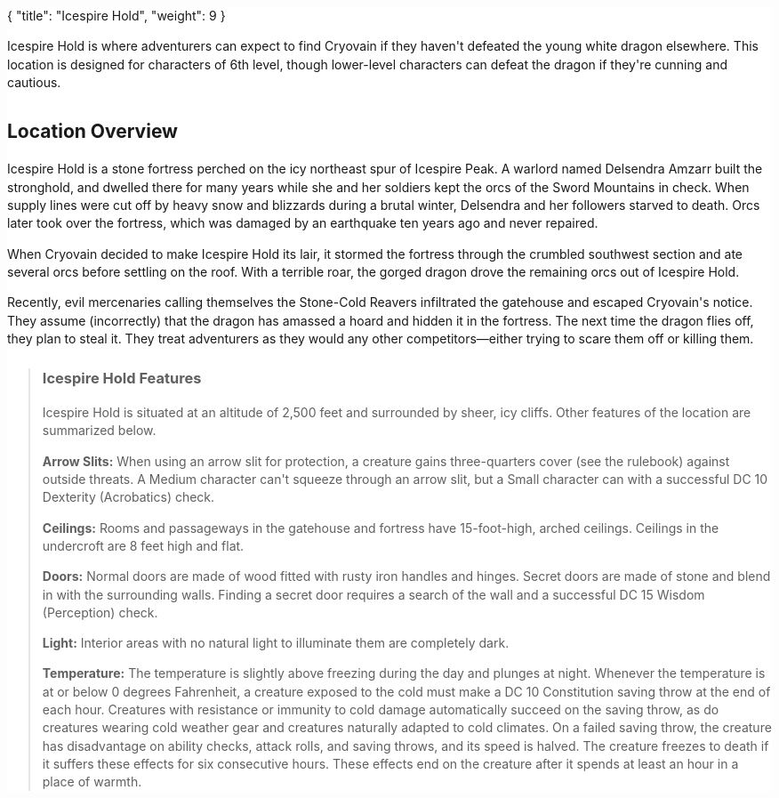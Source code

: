{
  "title": "Icespire Hold",
  "weight": 9
}

Icespire Hold is where adventurers can expect to find Cryovain if they haven't defeated the young white dragon elsewhere. This location is designed for characters of 6th level, though lower-level characters can defeat the dragon if they're cunning and cautious.

## Location Overview

Icespire Hold is a stone fortress perched on the icy northeast spur of Icespire Peak. A warlord named Delsendra Amzarr built the stronghold, and dwelled there for many years while she and her soldiers kept the orcs of the Sword Mountains in check. When supply lines were cut off by heavy snow and blizzards during a brutal winter, Delsendra and her followers starved to death. Orcs later took over the fortress, which was damaged by an earthquake ten years ago and never repaired.

When Cryovain decided to make Icespire Hold its lair, it stormed the fortress through the crumbled southwest section and ate several orcs before settling on the roof. With a terrible roar, the gorged dragon drove the remaining orcs out of Icespire Hold.

Recently, evil mercenaries calling themselves the Stone-Cold Reavers infiltrated the gatehouse and escaped Cryovain's notice. They assume (incorrectly) that the dragon has amassed a hoard and hidden it in the fortress. The next time the dragon flies off, they plan to steal it. They treat adventurers as they would any other competitors—either trying to scare them off or killing them.

> ### Icespire Hold Features
> 
> Icespire Hold is situated at an altitude of 2,500 feet and surrounded by sheer, icy cliffs. Other features of the location are summarized below.
> 
> **Arrow Slits:** When using an arrow slit for protection, a creature gains three-quarters cover (see the rulebook) against outside threats. A Medium character can't squeeze through an arrow slit, but a Small character can with a successful DC 10 Dexterity (<wc-fetch type="skill">Acrobatics</wc-fetch>) check.
> 
> **Ceilings:** Rooms and passageways in the gatehouse and fortress have 15-foot-high, arched ceilings. Ceilings in the undercroft are 8 feet high and flat.
> 
> **Doors:** Normal doors are made of wood fitted with rusty iron handles and hinges. Secret doors are made of stone and blend in with the surrounding walls. Finding a secret door requires a search of the wall and a successful DC 15 Wisdom (<wc-fetch type="skill">Perception</wc-fetch>) check.
> 
> **Light:** Interior areas with no natural light to illuminate them are completely dark.
> 
> **Temperature:** The temperature is slightly above freezing during the day and plunges at night. Whenever the temperature is at or below 0 degrees Fahrenheit, a creature exposed to the cold must make a DC 10 Constitution saving throw at the end of each hour. Creatures with resistance or immunity to cold damage automatically succeed on the saving throw, as do creatures wearing cold weather gear and creatures naturally adapted to cold climates. On a failed saving throw, the creature has disadvantage on ability checks, attack rolls, and saving throws, and its speed is halved. The creature freezes to death if it suffers these effects for six consecutive hours. These effects end on the creature after it spends at least an hour in a place of warmth.
